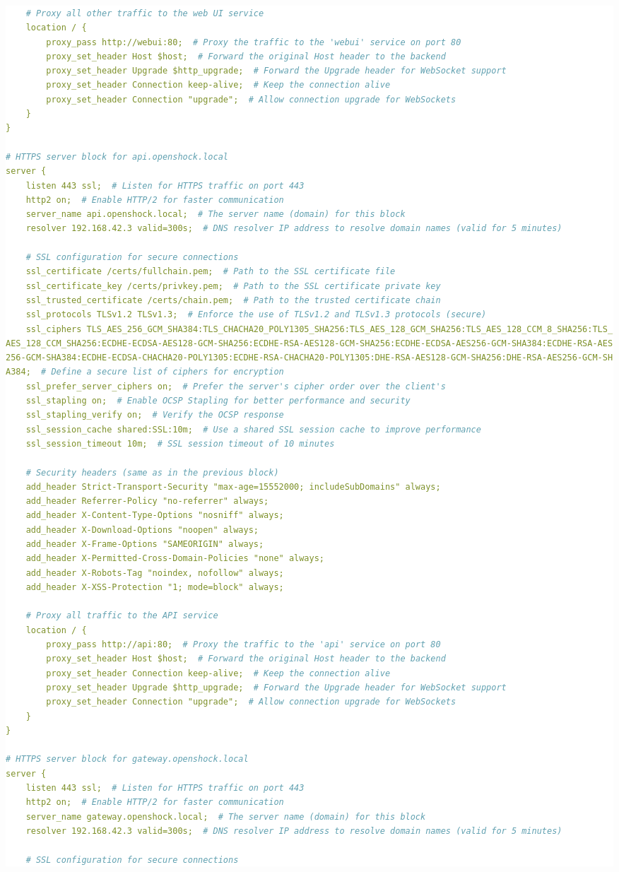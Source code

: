 ```yaml
    # Proxy all other traffic to the web UI service
    location / {  
        proxy_pass http://webui:80;  # Proxy the traffic to the 'webui' service on port 80
        proxy_set_header Host $host;  # Forward the original Host header to the backend
        proxy_set_header Upgrade $http_upgrade;  # Forward the Upgrade header for WebSocket support
        proxy_set_header Connection keep-alive;  # Keep the connection alive
        proxy_set_header Connection "upgrade";  # Allow connection upgrade for WebSockets
    }
}

# HTTPS server block for api.openshock.local
server {
    listen 443 ssl;  # Listen for HTTPS traffic on port 443
    http2 on;  # Enable HTTP/2 for faster communication
    server_name api.openshock.local;  # The server name (domain) for this block
    resolver 192.168.42.3 valid=300s;  # DNS resolver IP address to resolve domain names (valid for 5 minutes)

    # SSL configuration for secure connections
    ssl_certificate /certs/fullchain.pem;  # Path to the SSL certificate file
    ssl_certificate_key /certs/privkey.pem;  # Path to the SSL certificate private key
    ssl_trusted_certificate /certs/chain.pem;  # Path to the trusted certificate chain
    ssl_protocols TLSv1.2 TLSv1.3;  # Enforce the use of TLSv1.2 and TLSv1.3 protocols (secure)
    ssl_ciphers TLS_AES_256_GCM_SHA384:TLS_CHACHA20_POLY1305_SHA256:TLS_AES_128_GCM_SHA256:TLS_AES_128_CCM_8_SHA256:TLS_AES_128_CCM_SHA256:ECDHE-ECDSA-AES128-GCM-SHA256:ECDHE-RSA-AES128-GCM-SHA256:ECDHE-ECDSA-AES256-GCM-SHA384:ECDHE-RSA-AES256-GCM-SHA384:ECDHE-ECDSA-CHACHA20-POLY1305:ECDHE-RSA-CHACHA20-POLY1305:DHE-RSA-AES128-GCM-SHA256:DHE-RSA-AES256-GCM-SHA384;  # Define a secure list of ciphers for encryption
    ssl_prefer_server_ciphers on;  # Prefer the server's cipher order over the client's
    ssl_stapling on;  # Enable OCSP Stapling for better performance and security
    ssl_stapling_verify on;  # Verify the OCSP response
    ssl_session_cache shared:SSL:10m;  # Use a shared SSL session cache to improve performance
    ssl_session_timeout 10m;  # SSL session timeout of 10 minutes

    # Security headers (same as in the previous block)
    add_header Strict-Transport-Security "max-age=15552000; includeSubDomains" always;
    add_header Referrer-Policy "no-referrer" always;
    add_header X-Content-Type-Options "nosniff" always;
    add_header X-Download-Options "noopen" always;
    add_header X-Frame-Options "SAMEORIGIN" always;
    add_header X-Permitted-Cross-Domain-Policies "none" always;
    add_header X-Robots-Tag "noindex, nofollow" always;
    add_header X-XSS-Protection "1; mode=block" always;

    # Proxy all traffic to the API service
    location / {
        proxy_pass http://api:80;  # Proxy the traffic to the 'api' service on port 80
        proxy_set_header Host $host;  # Forward the original Host header to the backend
        proxy_set_header Connection keep-alive;  # Keep the connection alive
        proxy_set_header Upgrade $http_upgrade;  # Forward the Upgrade header for WebSocket support
        proxy_set_header Connection "upgrade";  # Allow connection upgrade for WebSockets
    }
}

# HTTPS server block for gateway.openshock.local
server {
    listen 443 ssl;  # Listen for HTTPS traffic on port 443
    http2 on;  # Enable HTTP/2 for faster communication
    server_name gateway.openshock.local;  # The server name (domain) for this block
    resolver 192.168.42.3 valid=300s;  # DNS resolver IP address to resolve domain names (valid for 5 minutes)

    # SSL configuration for secure connections
```